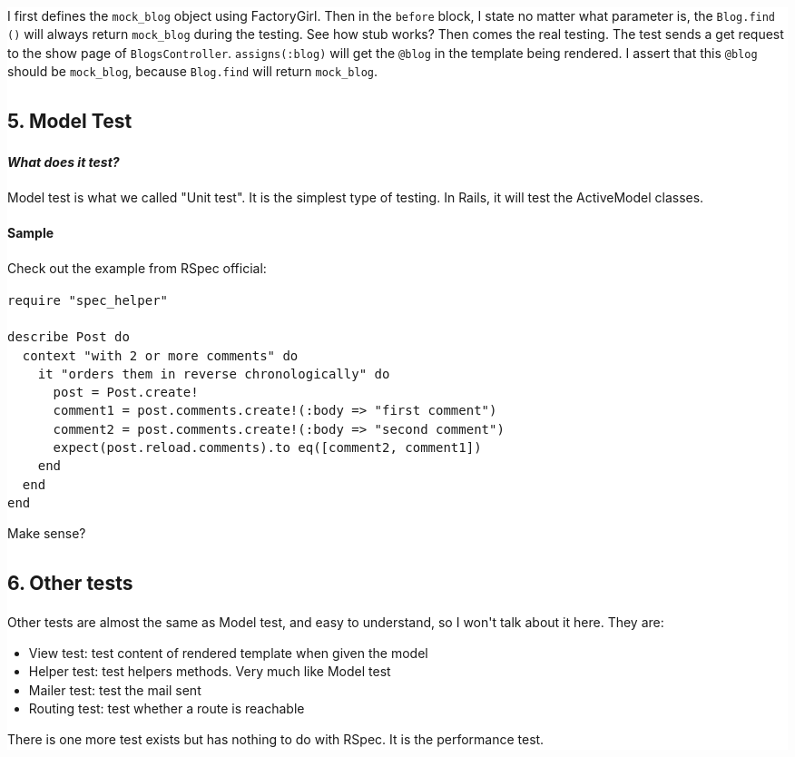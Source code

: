 I first defines the `mock_blog` object using FactoryGirl. Then in the `before` block, I state no matter what parameter is, the `Blog.find()` will always return `mock_blog` during the testing. See how stub works? Then comes the real testing. The test sends a get request to the show page of `BlogsController`. `assigns(:blog)` will get the `@blog` in the template being rendered. I assert that this `@blog` should be `mock_blog`, because `Blog.find` will return `mock_blog`.

## 5. Model Test

#### _What does it test?_

Model test is what we called "Unit test". It is the simplest type of testing. In Rails, it will test the ActiveModel classes.

#### Sample

Check out the example from RSpec official:

<pre lang="ruby">
require "spec_helper"

describe Post do
  context "with 2 or more comments" do
    it "orders them in reverse chronologically" do
      post = Post.create!
      comment1 = post.comments.create!(:body => "first comment")
      comment2 = post.comments.create!(:body => "second comment")
      expect(post.reload.comments).to eq([comment2, comment1])
    end
  end
end
</pre>	
	
Make sense?

## 6. Other tests

Other tests are almost the same as Model test, and easy to understand, so I won't talk about it here. They are:

* View test: test content of rendered template when given the model
* Helper test: test helpers methods. Very much like Model test
* Mailer test: test the mail sent
* Routing test: test whether a route is reachable

There is one more test exists but has nothing to do with RSpec. It is the performance test.